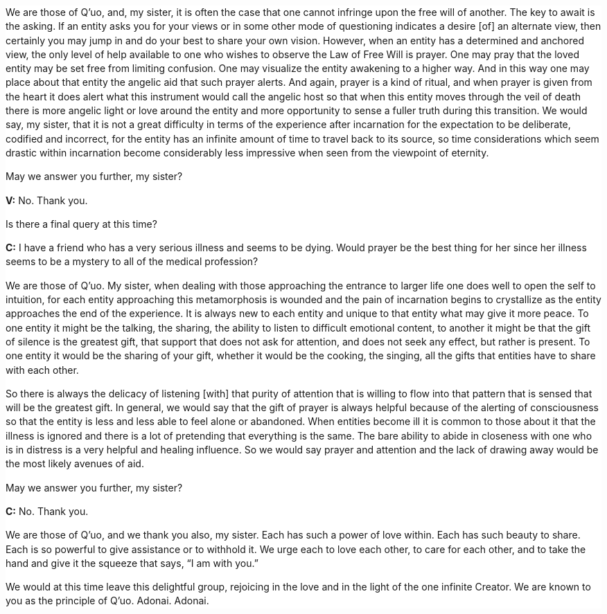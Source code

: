 <p>We are those of Q’uo, and, my sister, it is often the case that one cannot infringe upon the free will of another. The key to await is the asking. If an entity asks you for your views or in some other mode of questioning indicates a desire [of] an alternate view, then certainly you may jump in and do your best to share your own vision. However, when an entity has a determined and anchored view, the only level of help available to one who wishes to observe the Law of Free Will is prayer. One may pray that the loved entity may be set free from limiting confusion. One may visualize the entity awakening to a higher way. And in this way one may place about that entity the angelic aid that such prayer alerts. And again, prayer is a kind of ritual, and when prayer is given from the heart it does alert what this instrument would call the angelic host so that when this entity moves through the veil of death there is more angelic light or love around the entity and more opportunity to sense a fuller truth during this transition. We would say, my sister, that it is not a great difficulty in terms of the experience after incarnation for the expectation to be deliberate, codified and incorrect, for the entity has an infinite amount of time to travel back to its source, so time considerations which seem drastic within incarnation become considerably less impressive when seen from the viewpoint of eternity.</p>
<p>May we answer you further, my sister?</p>
<p><strong>V:</strong> No. Thank you.</p>
<p>Is there a final query at this time?</p>
<p><strong>C:</strong> I have a friend who has a very serious illness and seems to be dying. Would prayer be the best thing for her since her illness seems to be a mystery to all of the medical profession?</p>
<p>We are those of Q’uo. My sister, when dealing with those approaching the entrance to larger life one does well to open the self to intuition, for each entity approaching this metamorphosis is wounded and the pain of incarnation begins to crystallize as the entity approaches the end of the experience. It is always new to each entity and unique to that entity what may give it more peace. To one entity it might be the talking, the sharing, the ability to listen to difficult emotional content, to another it might be that the gift of silence is the greatest gift, that support that does not ask for attention, and does not seek any effect, but rather is present. To one entity it would be the sharing of your gift, whether it would be the cooking, the singing, all the gifts that entities have to share with each other.</p>
<p>So there is always the delicacy of listening [with] that purity of attention that is willing to flow into that pattern that is sensed that will be the greatest gift. In general, we would say that the gift of prayer is always helpful because of the alerting of consciousness so that the entity is less and less able to feel alone or abandoned. When entities become ill it is common to those about it that the illness is ignored and there is a lot of pretending that everything is the same. The bare ability to abide in closeness with one who is in distress is a very helpful and healing influence. So we would say prayer and attention and the lack of drawing away would be the most likely avenues of aid.</p>
<p>May we answer you further, my sister?</p>
<p><strong>C:</strong> No. Thank you.</p>
<p>We are those of Q’uo, and we thank you also, my sister. Each has such a power of love within. Each has such beauty to share. Each is so powerful to give assistance or to withhold it. We urge each to love each other, to care for each other, and to take the hand and give it the squeeze that says, “I am with you.”</p>
<p>We would at this time leave this delightful group, rejoicing in the love and in the light of the one infinite Creator. We are known to you as the principle of Q’uo. Adonai. Adonai.</p>